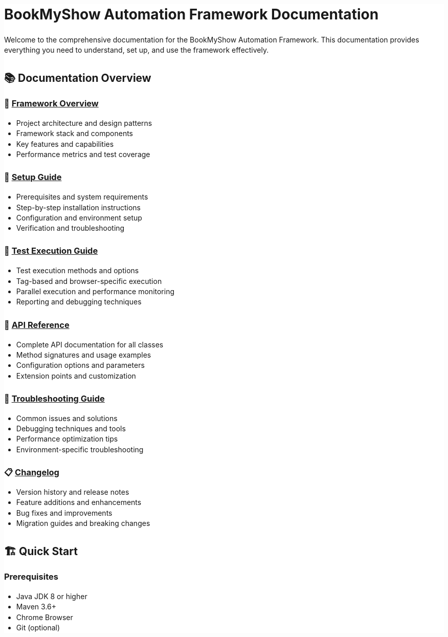 # BookMyShow Automation Framework Documentation

Welcome to the comprehensive documentation for the BookMyShow Automation Framework. This documentation provides everything you need to understand, set up, and use the framework effectively.

## 📚 Documentation Overview

### 🎯 [Framework Overview](FRAMEWORK_OVERVIEW.md)
- Project architecture and design patterns
- Framework stack and components
- Key features and capabilities
- Performance metrics and test coverage

### 🚀 [Setup Guide](SETUP_GUIDE.md)
- Prerequisites and system requirements
- Step-by-step installation instructions
- Configuration and environment setup
- Verification and troubleshooting

### 🧪 [Test Execution Guide](TEST_EXECUTION.md)
- Test execution methods and options
- Tag-based and browser-specific execution
- Parallel execution and performance monitoring
- Reporting and debugging techniques

### 📖 [API Reference](API_REFERENCE.md)
- Complete API documentation for all classes
- Method signatures and usage examples
- Configuration options and parameters
- Extension points and customization

### 🔧 [Troubleshooting Guide](TROUBLESHOOTING.md)
- Common issues and solutions
- Debugging techniques and tools
- Performance optimization tips
- Environment-specific troubleshooting

### 📋 [Changelog](CHANGELOG.md)
- Version history and release notes
- Feature additions and enhancements
- Bug fixes and improvements
- Migration guides and breaking changes

## 🏗️ Quick Start

### Prerequisites
- Java JDK 8 or higher
- Maven 3.6+
- Chrome Browser
- Git (optional)
